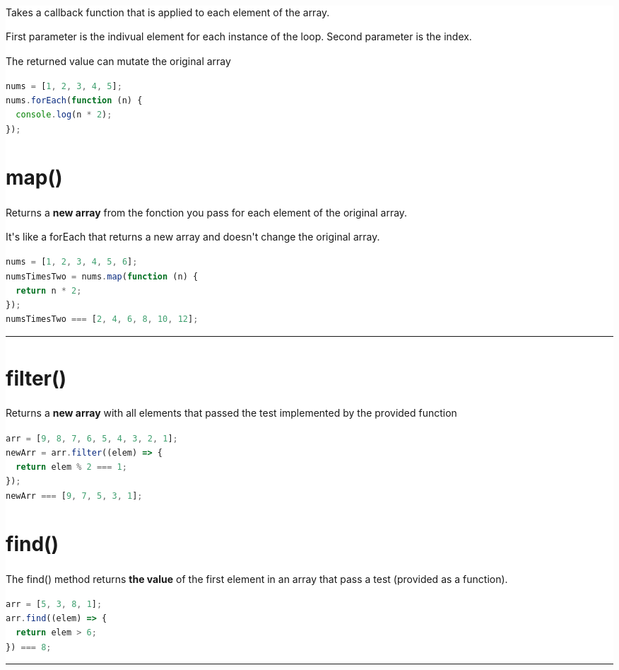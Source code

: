 Takes a callback function that is applied to each element of the array.

First parameter is the indivual element for each instance of the loop. Second parameter is the index.

The returned value can mutate the original array

```js
nums = [1, 2, 3, 4, 5];
nums.forEach(function (n) {
  console.log(n * 2);
});
```

# map()

Returns a **new array** from the fonction you pass for each element of the original array.

It's like a forEach that returns a new array and doesn't change the original array.

```js
nums = [1, 2, 3, 4, 5, 6];
numsTimesTwo = nums.map(function (n) {
  return n * 2;
});
numsTimesTwo === [2, 4, 6, 8, 10, 12];
```

---

# filter()

Returns a **new array** with all elements that passed the test implemented by the provided function

```js
arr = [9, 8, 7, 6, 5, 4, 3, 2, 1];
newArr = arr.filter((elem) => {
  return elem % 2 === 1;
});
newArr === [9, 7, 5, 3, 1];
```

# find()

The find() method returns **the value** of the first element in an array that pass a test (provided as a function).

```js
arr = [5, 3, 8, 1];
arr.find((elem) => {
  return elem > 6;
}) === 8;
```

---